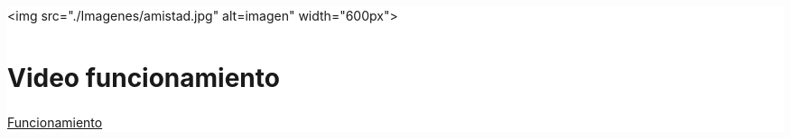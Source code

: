 <img src="./Imagenes/amistad.jpg" alt=imagen" width="600px">
</p>
</div>

# Video funcionamiento
[Funcionamiento](https://drive.google.com/drive/folders/1y_hMLZ5h55ZH5bJksfYLBvOqA7WoOdaq)